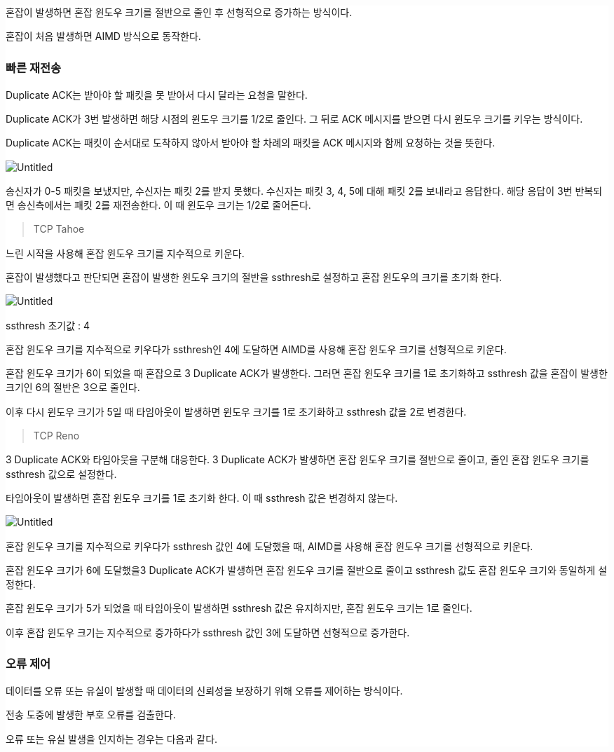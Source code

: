 혼잡이 발생하면 혼잡 윈도우 크기를 절반으로 줄인 후 선형적으로 증가하는 방식이다.

혼잡이 처음 발생하면 AIMD 방식으로 동작한다.

### 빠른 재전송

Duplicate ACK는 받아야 할 패킷을 못 받아서 다시 달라는 요청을 말한다.

Duplicate ACK가 3번 발생하면 해당 시점의 윈도우 크기를 1/2로 줄인다. 그 뒤로 ACK 메시지를 받으면 다시 윈도우 크기를 키우는 방식이다.

Duplicate ACK는 패킷이 순서대로 도착하지 않아서 받아야 할 차례의 패킷을 ACK 메시지와 함께 요청하는 것을 뜻한다.

![Untitled](https://prod-files-secure.s3.us-west-2.amazonaws.com/27c4d153-8ef9-4f91-9316-5fce23dd613d/828c9c69-bdbc-4dc1-8fa1-cb5c301a9d42/Untitled.png)

송신자가 0-5 패킷을 보냈지만, 수신자는 패킷 2를 받지 못했다. 수신자는 패킷 3, 4, 5에 대해 패킷 2를 보내라고 응답한다. 해당 응답이 3번 반복되면 송신측에서는 패킷 2를 재전송한다. 이 때 윈도우 크기는 1/2로 줄어든다.

> TCP Tahoe
> 

느린 시작을 사용해 혼잡 윈도우 크기를 지수적으로 키운다. 

혼잡이 발생했다고 판단되면 혼잡이 발생한 윈도우 크기의 절반을 ssthresh로 설정하고 혼잡 윈도우의 크기를 초기화 한다.

![Untitled](https://prod-files-secure.s3.us-west-2.amazonaws.com/27c4d153-8ef9-4f91-9316-5fce23dd613d/47b554d0-caba-42d5-9f6b-27f62213d54e/Untitled.png)

ssthresh 초기값 : 4

혼잡 윈도우 크기를 지수적으로 키우다가 ssthresh인 4에 도달하면 AIMD를 사용해 혼잡 윈도우 크기를 선형적으로 키운다.

혼잡 윈도우 크기가 6이 되었을 때 혼잡으로 3 Duplicate ACK가 발생한다. 그러면 혼잡 윈도우 크기를 1로 초기화하고 ssthresh 값을 혼잡이 발생한 크기인 6의 절반은 3으로 줄인다.

이후 다시 윈도우 크기가 5일 때 타임아웃이 발생하면 윈도우 크기를 1로 초기화하고 ssthresh 값을 2로 변경한다.

> TCP Reno
> 

3 Duplicate ACK와 타임아웃을 구분해 대응한다. 3 Duplicate ACK가 발생하면 혼잡 윈도우 크기를 절반으로 줄이고, 줄인 혼잡 윈도우 크기를 ssthresh 값으로 설정한다.

타임아웃이 발생하면 혼잡 윈도우 크기를 1로 초기화 한다. 이 때 ssthresh 값은 변경하지 않는다.

![Untitled](https://prod-files-secure.s3.us-west-2.amazonaws.com/27c4d153-8ef9-4f91-9316-5fce23dd613d/4d80845d-b4a7-4203-aff8-920edcad3cb6/Untitled.png)

혼잡 윈도우 크기를 지수적으로 키우다가 ssthresh 값인 4에 도달했을 때, AIMD를 사용해 혼잡 윈도우 크기를 선형적으로 키운다. 

혼잡 윈도우 크기가 6에 도달했을3 Duplicate ACK가 발생하면 혼잡 윈도우 크기를 절반으로 줄이고 ssthresh 값도 혼잡 윈도우 크기와 동일하게 설정한다.

혼잡 윈도우 크기가 5가 되었을 때 타임아웃이 발생하면 ssthresh 값은 유지하지만, 혼잡 윈도우 크기는 1로 줄인다.

이후 혼잡 윈도우 크기는 지수적으로 증가하다가 ssthresh 값인 3에 도달하면 선형적으로 증가한다. 

### 오류 제어

데이터를 오류 또는 유실이 발생할 때 데이터의 신뢰성을 보장하기 위해 오류를 제어하는 방식이다.

전송 도중에 발생한 부호 오류를 검출한다.

오류 또는 유실 발생을 인지하는 경우는 다음과 같다.
